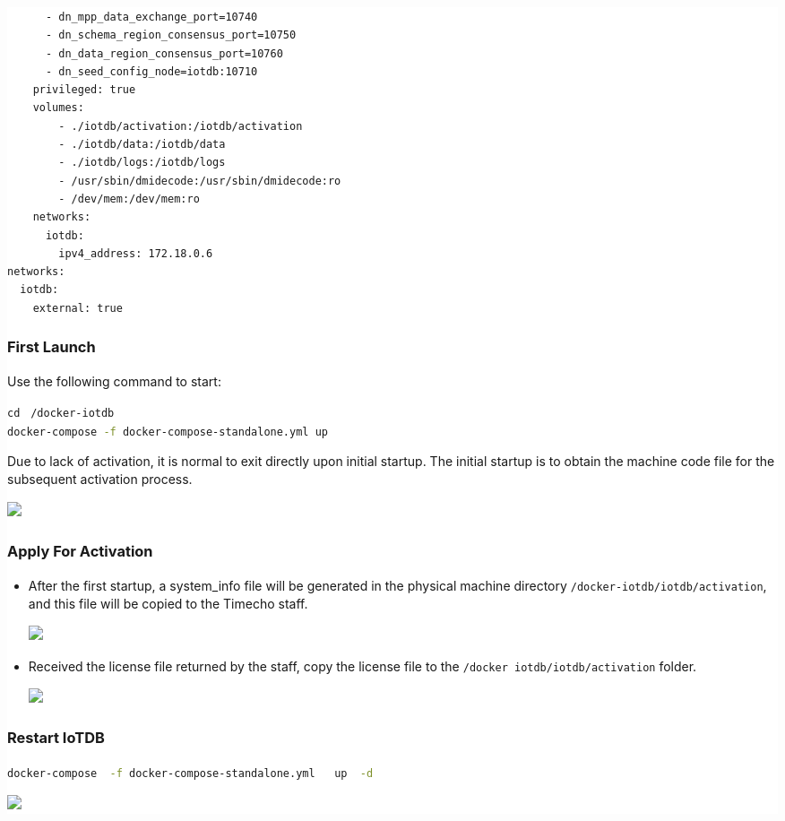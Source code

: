 ```Bash
      - dn_mpp_data_exchange_port=10740
      - dn_schema_region_consensus_port=10750
      - dn_data_region_consensus_port=10760
      - dn_seed_config_node=iotdb:10710
    privileged: true
    volumes:
        - ./iotdb/activation:/iotdb/activation
        - ./iotdb/data:/iotdb/data
        - ./iotdb/logs:/iotdb/logs
        - /usr/sbin/dmidecode:/usr/sbin/dmidecode:ro
        - /dev/mem:/dev/mem:ro
    networks:
      iotdb:
        ipv4_address: 172.18.0.6
networks:
  iotdb:
    external: true
```

### First Launch

Use the following command to start:

```Bash
cd　/docker-iotdb
docker-compose -f docker-compose-standalone.yml up
```

Due to lack of activation, it is normal to exit directly upon initial startup. The initial startup is to obtain the machine code file for the subsequent activation process.

![](https://alioss.timecho.com/docs/img/%E5%8D%95%E6%9C%BA-%E6%BF%80%E6%B4%BB.png)

### Apply For Activation

- After the first startup, a system_info file will be generated in the physical machine directory `/docker-iotdb/iotdb/activation`, and this file will be copied to the Timecho staff.

    ![](https://alioss.timecho.com/docs/img/%E5%8D%95%E6%9C%BA-%E7%94%B3%E8%AF%B7%E6%BF%80%E6%B4%BB1.png)

- Received the license file returned by the staff, copy the license file to the `/docker iotdb/iotdb/activation` folder.

    ![](https://alioss.timecho.com/docs/img/%E5%8D%95%E6%9C%BA-%E7%94%B3%E8%AF%B7%E6%BF%80%E6%B4%BB2.png)

### Restart IoTDB

```Bash
docker-compose  -f docker-compose-standalone.yml   up  -d
```

![](https://alioss.timecho.com/docs/img/%E5%90%AF%E5%8A%A8iotdb.png)
